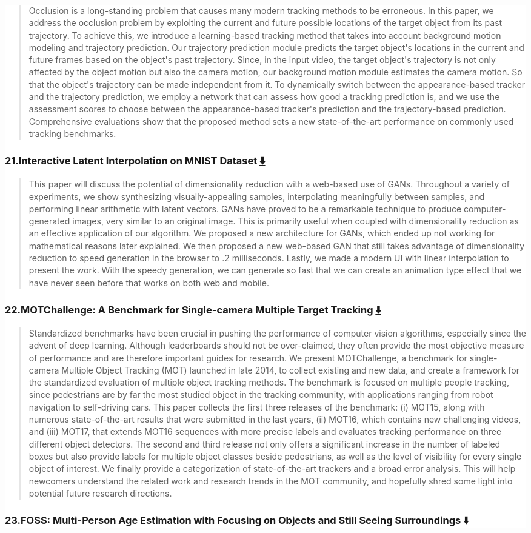 >  Occlusion is a long-standing problem that causes many modern tracking methods to be erroneous. In this paper, we address the occlusion problem by exploiting the current and future possible locations of the target object from its past trajectory. To achieve this, we introduce a learning-based tracking method that takes into account background motion modeling and trajectory prediction. Our trajectory prediction module predicts the target object's locations in the current and future frames based on the object's past trajectory. Since, in the input video, the target object's trajectory is not only affected by the object motion but also the camera motion, our background motion module estimates the camera motion. So that the object's trajectory can be made independent from it. To dynamically switch between the appearance-based tracker and the trajectory prediction, we employ a network that can assess how good a tracking prediction is, and we use the assessment scores to choose between the appearance-based tracker's prediction and the trajectory-based prediction. Comprehensive evaluations show that the proposed method sets a new state-of-the-art performance on commonly used tracking benchmarks.      
### 21.Interactive Latent Interpolation on MNIST Dataset  [ :arrow_down: ](https://arxiv.org/pdf/2010.07581.pdf)
>  This paper will discuss the potential of dimensionality reduction with a web-based use of GANs. Throughout a variety of experiments, we show synthesizing visually-appealing samples, interpolating meaningfully between samples, and performing linear arithmetic with latent vectors. GANs have proved to be a remarkable technique to produce computer-generated images, very similar to an original image. This is primarily useful when coupled with dimensionality reduction as an effective application of our algorithm. We proposed a new architecture for GANs, which ended up not working for mathematical reasons later explained. We then proposed a new web-based GAN that still takes advantage of dimensionality reduction to speed generation in the browser to .2 milliseconds. Lastly, we made a modern UI with linear interpolation to present the work. With the speedy generation, we can generate so fast that we can create an animation type effect that we have never seen before that works on both web and mobile.      
### 22.MOTChallenge: A Benchmark for Single-camera Multiple Target Tracking  [ :arrow_down: ](https://arxiv.org/pdf/2010.07548.pdf)
>  Standardized benchmarks have been crucial in pushing the performance of computer vision algorithms, especially since the advent of deep learning. Although leaderboards should not be over-claimed, they often provide the most objective measure of performance and are therefore important guides for research. We present MOTChallenge, a benchmark for single-camera Multiple Object Tracking (MOT) launched in late 2014, to collect existing and new data, and create a framework for the standardized evaluation of multiple object tracking methods. The benchmark is focused on multiple people tracking, since pedestrians are by far the most studied object in the tracking community, with applications ranging from robot navigation to self-driving cars. This paper collects the first three releases of the benchmark: (i) MOT15, along with numerous state-of-the-art results that were submitted in the last years, (ii) MOT16, which contains new challenging videos, and (iii) MOT17, that extends MOT16 sequences with more precise labels and evaluates tracking performance on three different object detectors. The second and third release not only offers a significant increase in the number of labeled boxes but also provide labels for multiple object classes beside pedestrians, as well as the level of visibility for every single object of interest. We finally provide a categorization of state-of-the-art trackers and a broad error analysis. This will help newcomers understand the related work and research trends in the MOT community, and hopefully shred some light into potential future research directions.      
### 23.FOSS: Multi-Person Age Estimation with Focusing on Objects and Still Seeing Surroundings  [ :arrow_down: ](https://arxiv.org/pdf/2010.07544.pdf)